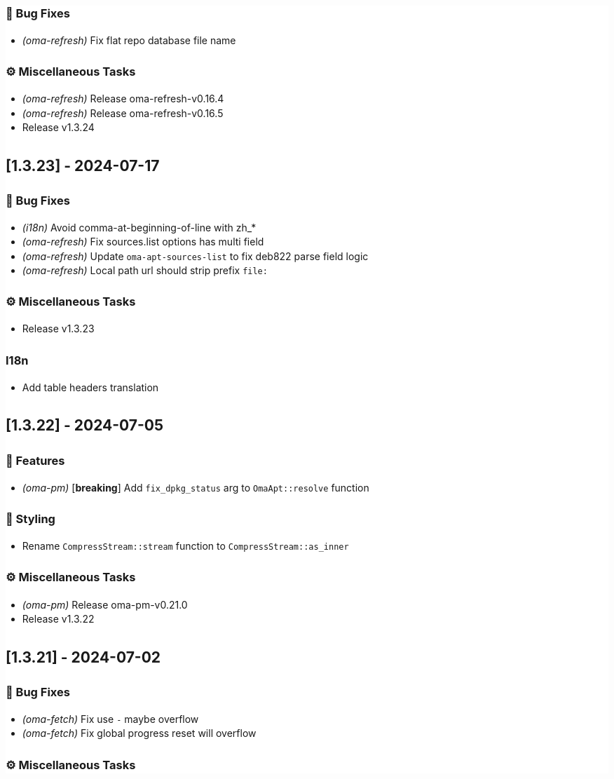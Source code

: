 ### 🐛 Bug Fixes

- *(oma-refresh)* Fix flat repo database file name

### ⚙️ Miscellaneous Tasks

- *(oma-refresh)* Release oma-refresh-v0.16.4
- *(oma-refresh)* Release oma-refresh-v0.16.5
- Release v1.3.24

## [1.3.23] - 2024-07-17

### 🐛 Bug Fixes

- *(i18n)* Avoid comma-at-beginning-of-line with zh_*
- *(oma-refresh)* Fix sources.list options has multi field
- *(oma-refresh)* Update `oma-apt-sources-list` to fix deb822 parse field logic
- *(oma-refresh)* Local path url should strip prefix `file:`

### ⚙️ Miscellaneous Tasks

- Release v1.3.23

### I18n

- Add table headers translation

## [1.3.22] - 2024-07-05

### 🚀 Features

- *(oma-pm)* [**breaking**] Add `fix_dpkg_status` arg to `OmaApt::resolve` function

### 🎨 Styling

- Rename `CompressStream::stream` function to `CompressStream::as_inner`

### ⚙️ Miscellaneous Tasks

- *(oma-pm)* Release oma-pm-v0.21.0
- Release v1.3.22

## [1.3.21] - 2024-07-02

### 🐛 Bug Fixes

- *(oma-fetch)* Fix use `-` maybe overflow
- *(oma-fetch)* Fix global progress reset will overflow

### ⚙️ Miscellaneous Tasks
